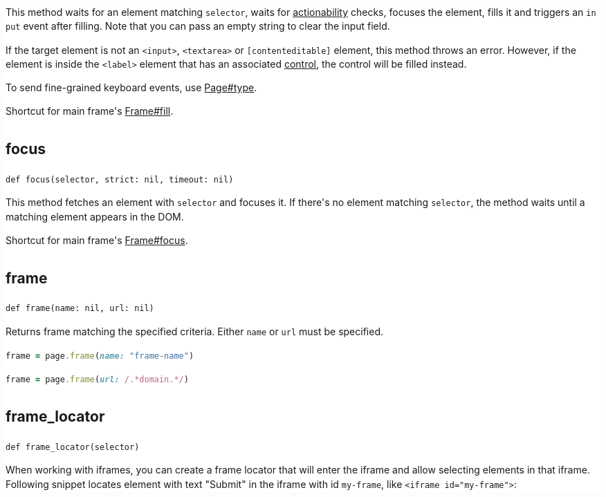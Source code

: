 This method waits for an element matching `selector`, waits for [actionability](https://playwright.dev/python/docs/actionability) checks, focuses the
element, fills it and triggers an `input` event after filling. Note that you can pass an empty string to clear the input
field.

If the target element is not an `<input>`, `<textarea>` or `[contenteditable]` element, this method throws an error.
However, if the element is inside the `<label>` element that has an associated
[control](https://developer.mozilla.org/en-US/docs/Web/API/HTMLLabelElement/control), the control will be filled
instead.

To send fine-grained keyboard events, use [Page#type](./page#type).

Shortcut for main frame's [Frame#fill](./frame#fill).

## focus

```
def focus(selector, strict: nil, timeout: nil)
```

This method fetches an element with `selector` and focuses it. If there's no element matching `selector`, the method
waits until a matching element appears in the DOM.

Shortcut for main frame's [Frame#focus](./frame#focus).

## frame

```
def frame(name: nil, url: nil)
```

Returns frame matching the specified criteria. Either `name` or `url` must be specified.

```ruby
frame = page.frame(name: "frame-name")
```

```ruby
frame = page.frame(url: /.*domain.*/)
```



## frame_locator

```
def frame_locator(selector)
```

When working with iframes, you can create a frame locator that will enter the iframe and allow selecting elements in
that iframe. Following snippet locates element with text "Submit" in the iframe with id `my-frame`, like `<iframe
id="my-frame">`:
